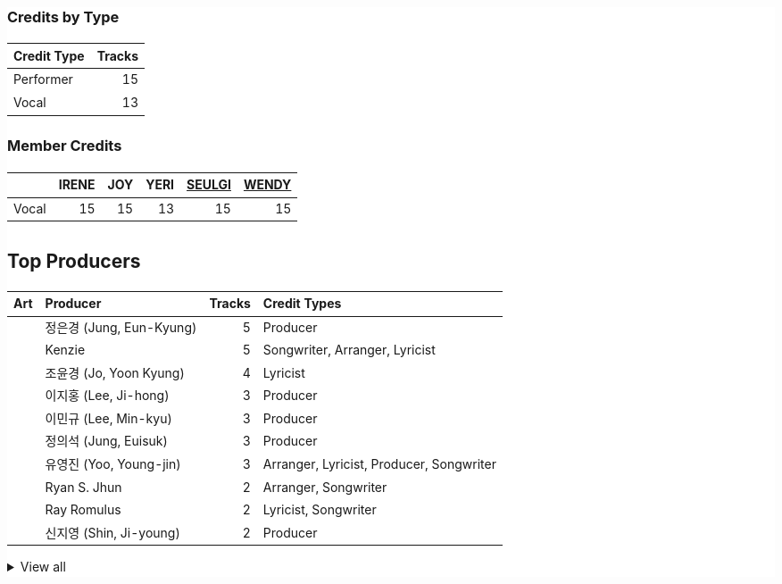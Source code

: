 ### Credits by Type

| Credit Type | Tracks |
|:---|---:|
| Performer | 15 |
| Vocal | 13 |

### Member Credits

| | IRENE | JOY | YERI | [SEULGI](../seulgi/overview.md) | [WENDY](../wendy/overview.md) |
|:---|---:|---:|---:|---:|---:|
| Vocal | 15 | 15 | 13 | 15 | 15 |
## Top Producers

| Art | Producer | Tracks | Credit Types |
|:---|:---|---:|:---|
| | 정은경 (Jung, Eun-Kyung) | 5 | Producer |
| | Kenzie | 5 | Songwriter, Arranger, Lyricist |
| | 조윤경 (Jo, Yoon Kyung) | 4 | Lyricist |
| | 이지홍 (Lee, Ji-hong) | 3 | Producer |
| | 이민규 (Lee, Min-kyu) | 3 | Producer |
| | 정의석 (Jung, Euisuk) | 3 | Producer |
| | 유영진 (Yoo, Young-jin) | 3 | Arranger, Lyricist, Producer, Songwriter |
| | Ryan S. Jhun | 2 | Arranger, Songwriter |
| | Ray Romulus | 2 | Lyricist, Songwriter |
| | 신지영 (Shin, Ji-young) | 2 | Producer |


<details><summary>View all</summary></details>

